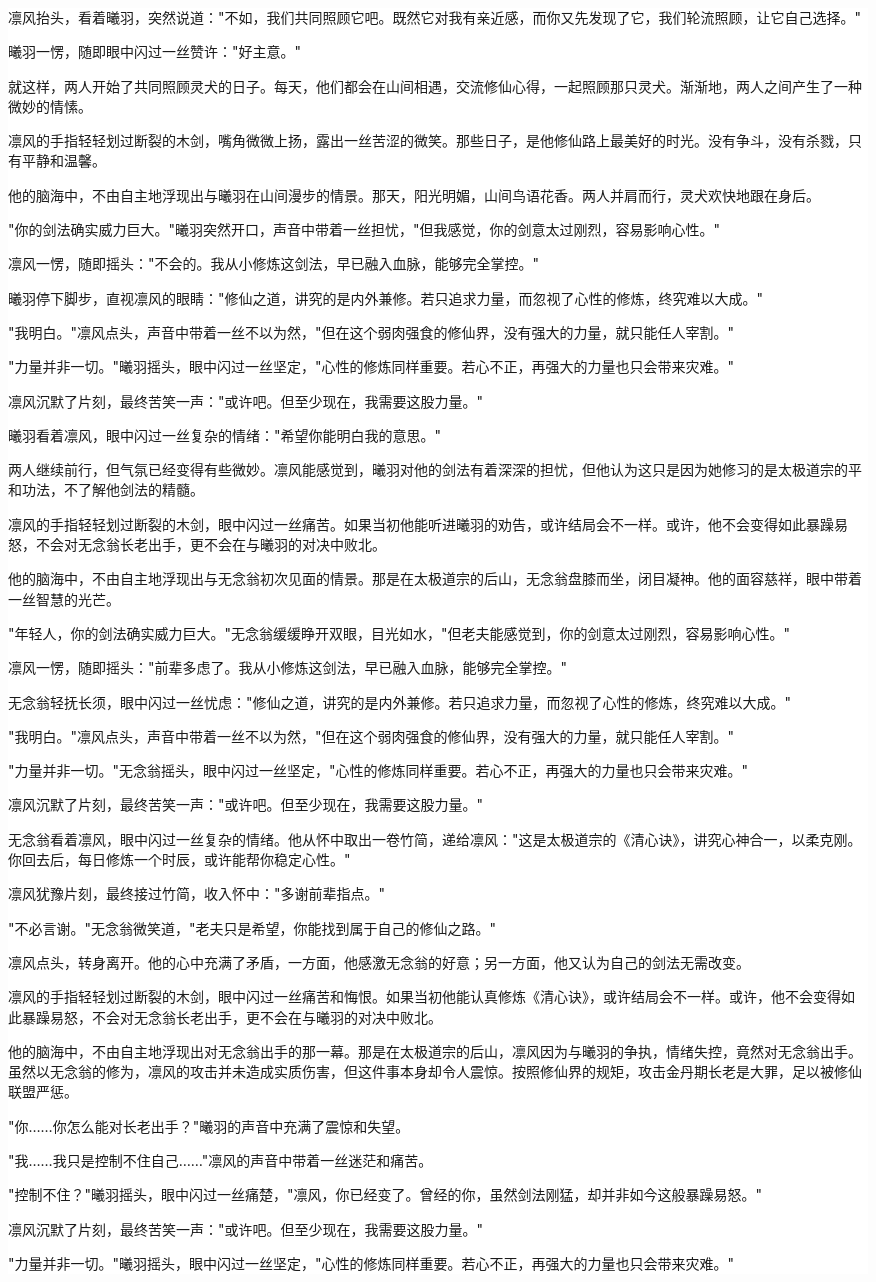 凛风抬头，看着曦羽，突然说道："不如，我们共同照顾它吧。既然它对我有亲近感，而你又先发现了它，我们轮流照顾，让它自己选择。"

曦羽一愣，随即眼中闪过一丝赞许："好主意。"

就这样，两人开始了共同照顾灵犬的日子。每天，他们都会在山间相遇，交流修仙心得，一起照顾那只灵犬。渐渐地，两人之间产生了一种微妙的情愫。

凛风的手指轻轻划过断裂的木剑，嘴角微微上扬，露出一丝苦涩的微笑。那些日子，是他修仙路上最美好的时光。没有争斗，没有杀戮，只有平静和温馨。

他的脑海中，不由自主地浮现出与曦羽在山间漫步的情景。那天，阳光明媚，山间鸟语花香。两人并肩而行，灵犬欢快地跟在身后。

"你的剑法确实威力巨大。"曦羽突然开口，声音中带着一丝担忧，"但我感觉，你的剑意太过刚烈，容易影响心性。"

凛风一愣，随即摇头："不会的。我从小修炼这剑法，早已融入血脉，能够完全掌控。"

曦羽停下脚步，直视凛风的眼睛："修仙之道，讲究的是内外兼修。若只追求力量，而忽视了心性的修炼，终究难以大成。"

"我明白。"凛风点头，声音中带着一丝不以为然，"但在这个弱肉强食的修仙界，没有强大的力量，就只能任人宰割。"

"力量并非一切。"曦羽摇头，眼中闪过一丝坚定，"心性的修炼同样重要。若心不正，再强大的力量也只会带来灾难。"

凛风沉默了片刻，最终苦笑一声："或许吧。但至少现在，我需要这股力量。"

曦羽看着凛风，眼中闪过一丝复杂的情绪："希望你能明白我的意思。"

两人继续前行，但气氛已经变得有些微妙。凛风能感觉到，曦羽对他的剑法有着深深的担忧，但他认为这只是因为她修习的是太极道宗的平和功法，不了解他剑法的精髓。

凛风的手指轻轻划过断裂的木剑，眼中闪过一丝痛苦。如果当初他能听进曦羽的劝告，或许结局会不一样。或许，他不会变得如此暴躁易怒，不会对无念翁长老出手，更不会在与曦羽的对决中败北。

他的脑海中，不由自主地浮现出与无念翁初次见面的情景。那是在太极道宗的后山，无念翁盘膝而坐，闭目凝神。他的面容慈祥，眼中带着一丝智慧的光芒。

"年轻人，你的剑法确实威力巨大。"无念翁缓缓睁开双眼，目光如水，"但老夫能感觉到，你的剑意太过刚烈，容易影响心性。"

凛风一愣，随即摇头："前辈多虑了。我从小修炼这剑法，早已融入血脉，能够完全掌控。"

无念翁轻抚长须，眼中闪过一丝忧虑："修仙之道，讲究的是内外兼修。若只追求力量，而忽视了心性的修炼，终究难以大成。"

"我明白。"凛风点头，声音中带着一丝不以为然，"但在这个弱肉强食的修仙界，没有强大的力量，就只能任人宰割。"

"力量并非一切。"无念翁摇头，眼中闪过一丝坚定，"心性的修炼同样重要。若心不正，再强大的力量也只会带来灾难。"

凛风沉默了片刻，最终苦笑一声："或许吧。但至少现在，我需要这股力量。"

无念翁看着凛风，眼中闪过一丝复杂的情绪。他从怀中取出一卷竹简，递给凛风："这是太极道宗的《清心诀》，讲究心神合一，以柔克刚。你回去后，每日修炼一个时辰，或许能帮你稳定心性。"

凛风犹豫片刻，最终接过竹简，收入怀中："多谢前辈指点。"

"不必言谢。"无念翁微笑道，"老夫只是希望，你能找到属于自己的修仙之路。"

凛风点头，转身离开。他的心中充满了矛盾，一方面，他感激无念翁的好意；另一方面，他又认为自己的剑法无需改变。

凛风的手指轻轻划过断裂的木剑，眼中闪过一丝痛苦和悔恨。如果当初他能认真修炼《清心诀》，或许结局会不一样。或许，他不会变得如此暴躁易怒，不会对无念翁长老出手，更不会在与曦羽的对决中败北。

他的脑海中，不由自主地浮现出对无念翁出手的那一幕。那是在太极道宗的后山，凛风因为与曦羽的争执，情绪失控，竟然对无念翁出手。虽然以无念翁的修为，凛风的攻击并未造成实质伤害，但这件事本身却令人震惊。按照修仙界的规矩，攻击金丹期长老是大罪，足以被修仙联盟严惩。

"你……你怎么能对长老出手？"曦羽的声音中充满了震惊和失望。

"我……我只是控制不住自己……"凛风的声音中带着一丝迷茫和痛苦。

"控制不住？"曦羽摇头，眼中闪过一丝痛楚，"凛风，你已经变了。曾经的你，虽然剑法刚猛，却并非如今这般暴躁易怒。"

凛风沉默了片刻，最终苦笑一声："或许吧。但至少现在，我需要这股力量。"

"力量并非一切。"曦羽摇头，眼中闪过一丝坚定，"心性的修炼同样重要。若心不正，再强大的力量也只会带来灾难。"
